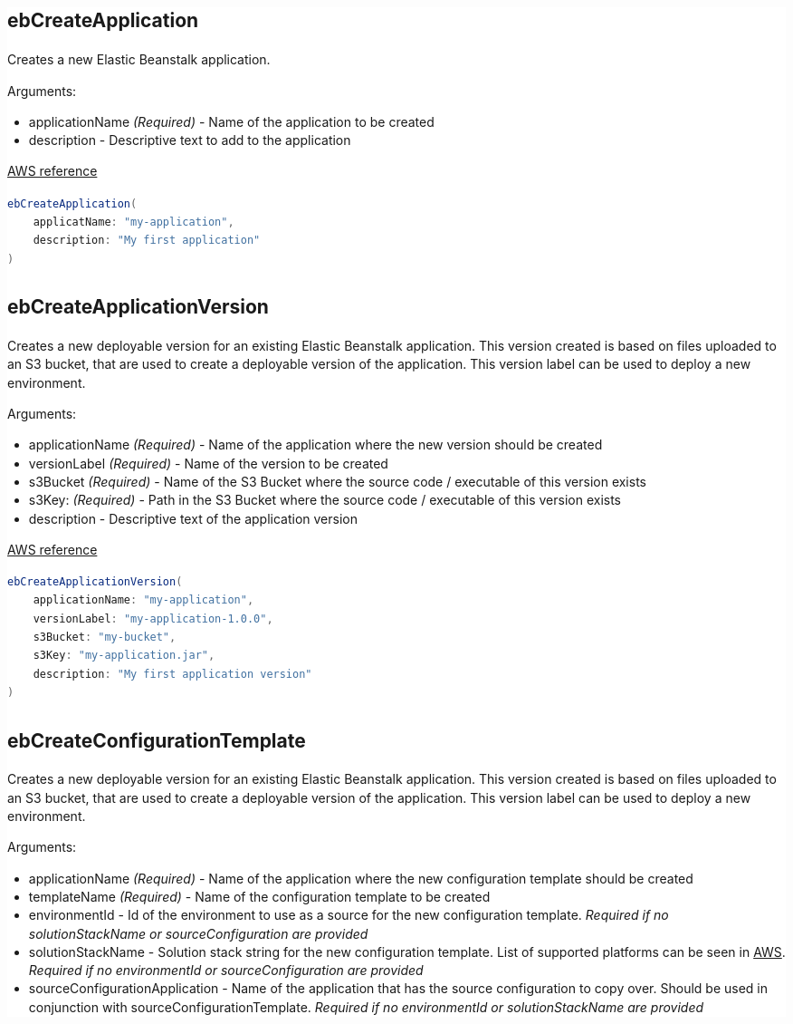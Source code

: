 ## ebCreateApplication
Creates a new Elastic Beanstalk application.

Arguments:
 * applicationName _(Required)_ - Name of the application to be created
 * description - Descriptive text to add to the application

[AWS reference](https://docs.aws.amazon.com/elasticbeanstalk/latest/api/API_CreateApplication.html)

```groovy
ebCreateApplication(
    applicatName: "my-application",
    description: "My first application"
)
```

## ebCreateApplicationVersion
Creates a new deployable version for an existing Elastic Beanstalk application.
This version created is based on files uploaded to an S3 bucket, that are used to create a deployable version of the application.
This version label can be used to deploy a new environment.

Arguments:
 * applicationName _(Required)_ - Name of the application where the new version should be created
 * versionLabel _(Required)_ - Name of the version to be created
 * s3Bucket _(Required)_ - Name of the S3 Bucket where the source code / executable of this version exists
 * s3Key: _(Required)_ - Path in the S3 Bucket where the source code / executable of this version exists
 * description - Descriptive text of the application version

[AWS reference](https://docs.aws.amazon.com/elasticbeanstalk/latest/api/API_CreateApplicationVersion.html)

```groovy
ebCreateApplicationVersion(
    applicationName: "my-application",
    versionLabel: "my-application-1.0.0",
    s3Bucket: "my-bucket",
    s3Key: "my-application.jar",
    description: "My first application version"
)
```

## ebCreateConfigurationTemplate
Creates a new deployable version for an existing Elastic Beanstalk application.
This version created is based on files uploaded to an S3 bucket, that are used to create a deployable version of the application.
This version label can be used to deploy a new environment.

Arguments:
 * applicationName _(Required)_ - Name of the application where the new configuration template should be created
 * templateName _(Required)_ - Name of the configuration template to be created
 * environmentId - Id of the environment to use as a source for the new configuration template. _Required if no solutionStackName or sourceConfiguration are provided_
 * solutionStackName - Solution stack string for the new configuration template. List of supported platforms can be seen in 
[AWS](https://docs.aws.amazon.com/elasticbeanstalk/latest/dg/concepts.platforms.html). _Required if no environmentId or sourceConfiguration are provided_
 * sourceConfigurationApplication - Name of the application that has the source configuration to copy over. Should be used in conjunction with sourceConfigurationTemplate. _Required if no environmentId or solutionStackName are provided_ 